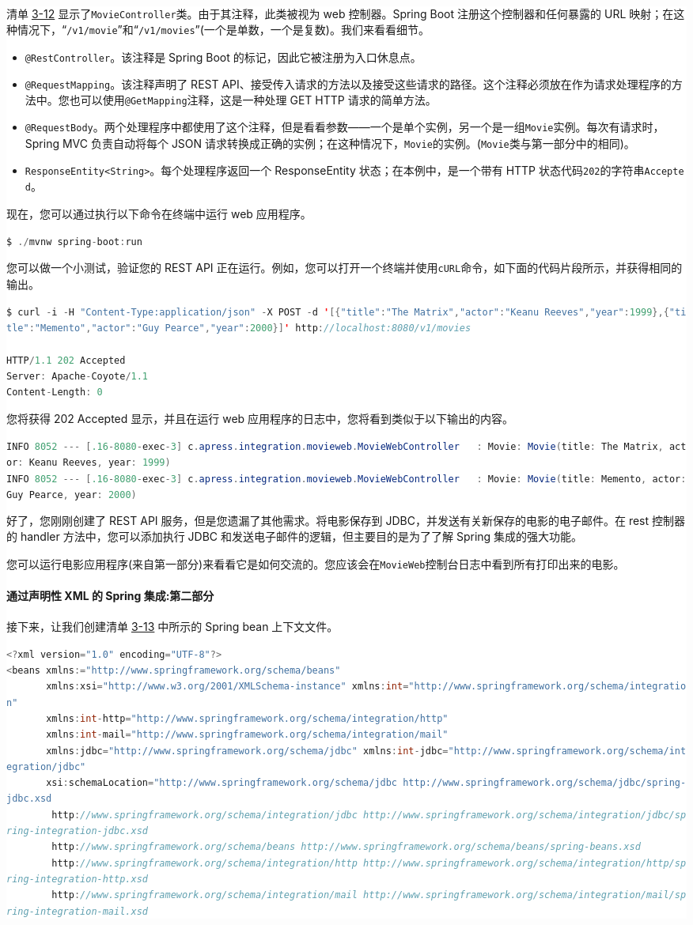 清单 [3-12](#PC18) 显示了`MovieController`类。由于其注释，此类被视为 web 控制器。Spring Boot 注册这个控制器和任何暴露的 URL 映射；在这种情况下，“`/v1/movie`”和“`/v1/movies`”(一个是单数，一个是复数)。我们来看看细节。

*   `@RestController`。该注释是 Spring Boot 的标记，因此它被注册为入口休息点。

*   `@RequestMapping`。该注释声明了 REST API、接受传入请求的方法以及接受这些请求的路径。这个注释必须放在作为请求处理程序的方法中。您也可以使用`@GetMapping`注释，这是一种处理 GET HTTP 请求的简单方法。

*   `@RequestBody`。两个处理程序中都使用了这个注释，但是看看参数——一个是单个实例，另一个是一组`Movie`实例。每次有请求时，Spring MVC 负责自动将每个 JSON 请求转换成正确的实例；在这种情况下，`Movie`的实例。(`Movie`类与第一部分中的相同)。

*   `ResponseEntity<String>`。每个处理程序返回一个 ResponseEntity 状态；在本例中，是一个带有 HTTP 状态代码`202`的字符串`Accepted`。

现在，您可以通过执行以下命令在终端中运行 web 应用程序。

```java
$ ./mvnw spring-boot:run

```

您可以做一个小测试，验证您的 REST API 正在运行。例如，您可以打开一个终端并使用`cURL`命令，如下面的代码片段所示，并获得相同的输出。

```java
$ curl -i -H "Content-Type:application/json" -X POST -d '[{"title":"The Matrix","actor":"Keanu Reeves","year":1999},{"title":"Memento","actor":"Guy Pearce","year":2000}]' http://localhost:8080/v1/movies

HTTP/1.1 202 Accepted
Server: Apache-Coyote/1.1
Content-Length: 0

```

您将获得 202 Accepted 显示，并且在运行 web 应用程序的日志中，您将看到类似于以下输出的内容。

```java
INFO 8052 --- [.16-8080-exec-3] c.apress.integration.movieweb.MovieWebController   : Movie: Movie(title: The Matrix, actor: Keanu Reeves, year: 1999)
INFO 8052 --- [.16-8080-exec-3] c.apress.integration.movieweb.MovieWebController   : Movie: Movie(title: Memento, actor: Guy Pearce, year: 2000)

```

好了，您刚刚创建了 REST API 服务，但是您遗漏了其他需求。将电影保存到 JDBC，并发送有关新保存的电影的电子邮件。在 rest 控制器的 handler 方法中，您可以添加执行 JDBC 和发送电子邮件的逻辑，但主要目的是为了了解 Spring 集成的强大功能。

您可以运行电影应用程序(来自第一部分)来看看它是如何交流的。您应该会在`MovieWeb`控制台日志中看到所有打印出来的电影。

#### 通过声明性 XML 的 Spring 集成:第二部分

接下来，让我们创建清单 [3-13](#PC22) 中所示的 Spring bean 上下文文件。

```java
<?xml version="1.0" encoding="UTF-8"?>
<beans xmlns:="http://www.springframework.org/schema/beans"
       xmlns:xsi="http://www.w3.org/2001/XMLSchema-instance" xmlns:int="http://www.springframework.org/schema/integration"
       xmlns:int-http="http://www.springframework.org/schema/integration/http"
       xmlns:int-mail="http://www.springframework.org/schema/integration/mail"
       xmlns:jdbc="http://www.springframework.org/schema/jdbc" xmlns:int-jdbc="http://www.springframework.org/schema/integration/jdbc"
       xsi:schemaLocation="http://www.springframework.org/schema/jdbc http://www.springframework.org/schema/jdbc/spring-jdbc.xsd
        http://www.springframework.org/schema/integration/jdbc http://www.springframework.org/schema/integration/jdbc/spring-integration-jdbc.xsd
        http://www.springframework.org/schema/beans http://www.springframework.org/schema/beans/spring-beans.xsd
        http://www.springframework.org/schema/integration/http http://www.springframework.org/schema/integration/http/spring-integration-http.xsd
        http://www.springframework.org/schema/integration/mail http://www.springframework.org/schema/integration/mail/spring-integration-mail.xsd
```